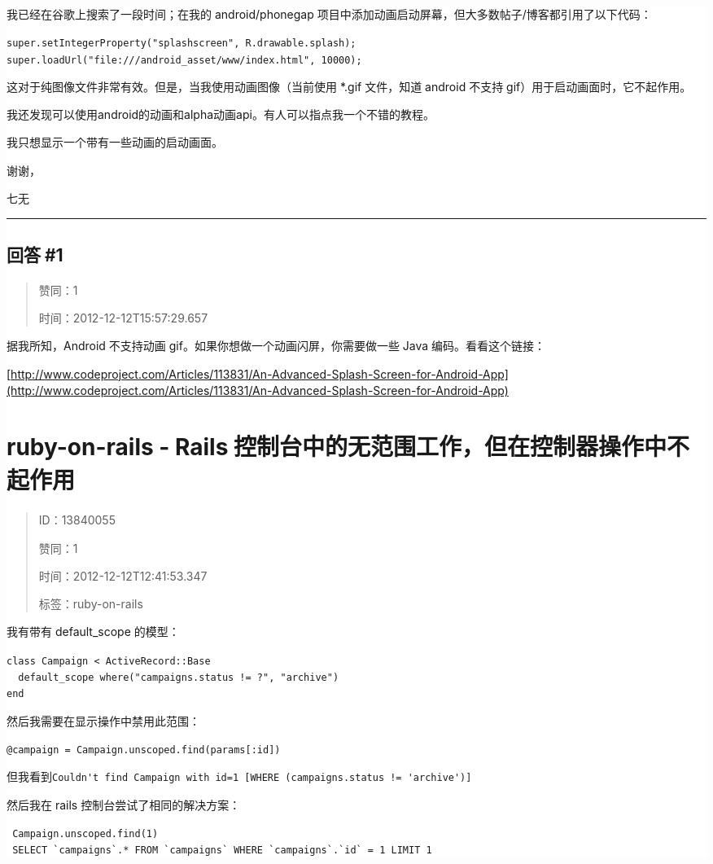 我已经在谷歌上搜索了一段时间；在我的 android/phonegap 项目中添加动画启动屏幕，但大多数帖子/博客都引用了以下代码：

```
super.setIntegerProperty("splashscreen", R.drawable.splash);
super.loadUrl("file:///android_asset/www/index.html", 10000); 
```

这对于纯图像文件非常有效。但是，当我使用动画图像（当前使用 *.gif 文件，知道 android 不支持 gif）用于启动画面时，它不起作用。

我还发现可以使用android的动画和alpha动画api。有人可以指点我一个不错的教程。

我只想显示一个带有一些动画的启动画面。

谢谢，

七无

* * *

## 回答 #1

> 赞同：1
> 
> 时间：2012-12-12T15:57:29.657

据我所知，Android 不支持动画 gif。如果你想做一个动画闪屏，你需要做一些 Java 编码。看看这个链接：

[http://www.codeproject.com/Articles/113831/An-Advanced-Splash-Screen-for-Android-App](http://www.codeproject.com/Articles/113831/An-Advanced-Splash-Screen-for-Android-App)

# ruby-on-rails - Rails 控制台中的无范围工作，但在控制器操作中不起作用

> ID：13840055
> 
> 赞同：1
> 
> 时间：2012-12-12T12:41:53.347
> 
> 标签：ruby-on-rails

我有带有 default_scope 的模型：

```
class Campaign < ActiveRecord::Base
  default_scope where("campaigns.status != ?", "archive")
end 
```

然后我需要在显示操作中禁用此范围：

```
@campaign = Campaign.unscoped.find(params[:id]) 
```

但我看到`Couldn't find Campaign with id=1 [WHERE (campaigns.status != 'archive')]`

然后我在 rails 控制台尝试了相同的解决方案：

```
 Campaign.unscoped.find(1)
 SELECT `campaigns`.* FROM `campaigns` WHERE `campaigns`.`id` = 1 LIMIT 1 
```
